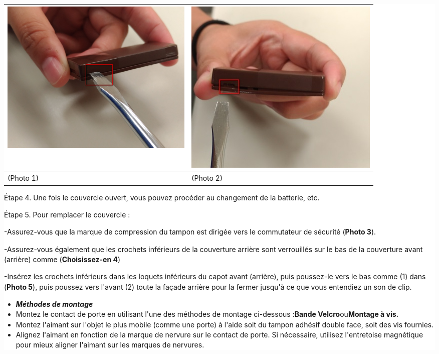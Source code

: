 | <img src=".gitbook/assets/2 (26).png" alt="" data-size="original"> | <img src=".gitbook/assets/3 (5) (1).jpeg" alt="" data-size="original"> |
| ------------------------------------------------------------------ | ---------------------------------------------------------------------- |
| (Photo 1)                                                          | (Photo 2)                                                              |

Étape 4. Une fois le couvercle ouvert, vous pouvez procéder au changement de la batterie, etc.

Étape 5. Pour remplacer le couvercle :

\-Assurez-vous que la marque de compression du tampon est dirigée vers le commutateur de sécurité (**Photo 3**).

\-Assurez-vous également que les crochets inférieurs de la couverture arrière sont verrouillés sur le bas de la couverture avant (arrière) comme (**Choisissez-en 4**)

\-Insérez les crochets inférieurs dans les loquets inférieurs du capot avant (arrière), puis poussez-le vers le bas comme (1) dans (**Photo 5**), puis poussez vers l'avant (2) toute la façade arrière pour la fermer jusqu'à ce que vous entendiez un son de clip.

-   _**Méthodes de montage**_
-   Montez le contact de porte en utilisant l'une des méthodes de montage ci-dessous :**Bande Velcro**ou**Montage à vis.**
-   Montez l'aimant sur l'objet le plus mobile (comme une porte) à l'aide soit du tampon adhésif double face, soit des vis fournies.
-   Alignez l'aimant en fonction de la marque de nervure sur le contact de porte. Si nécessaire, utilisez l'entretoise magnétique pour mieux aligner l'aimant sur les marques de nervures.
